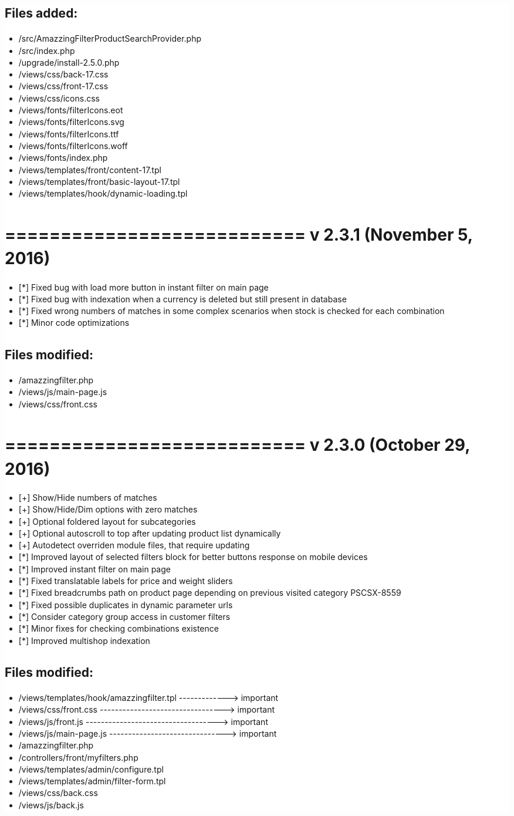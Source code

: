 Files added:
-----
- /src/AmazzingFilterProductSearchProvider.php
- /src/index.php
- /upgrade/install-2.5.0.php
- /views/css/back-17.css
- /views/css/front-17.css
- /views/css/icons.css
- /views/fonts/filterIcons.eot
- /views/fonts/filterIcons.svg
- /views/fonts/filterIcons.ttf
- /views/fonts/filterIcons.woff
- /views/fonts/index.php
- /views/templates/front/content-17.tpl
- /views/templates/front/basic-layout-17.tpl
- /views/templates/hook/dynamic-loading.tpl

===========================
v 2.3.1 (November 5, 2016)
===========================
- [*] Fixed bug with load more button in instant filter on main page
- [*] Fixed bug with indexation when a currency is deleted but still present in database
- [*] Fixed wrong numbers of matches in some complex scenarios when stock is checked for each combination
- [*] Minor code optimizations

Files modified:
-----
- /amazzingfilter.php
- /views/js/main-page.js
- /views/css/front.css

===========================
v 2.3.0 (October 29, 2016)
===========================
- [+] Show/Hide numbers of matches
- [+] Show/Hide/Dim options with zero matches
- [+] Optional foldered layout for subcategories
- [+] Optional autoscroll to top after updating product list dynamically
- [+] Autodetect overriden module files, that require updating
- [*] Improved layout of selected filters block for better buttons response on mobile devices
- [*] Improved instant filter on main page
- [*] Fixed translatable labels for price and weight sliders
- [*] Fixed breadcrumbs path on product page depending on previous visited category PSCSX-8559
- [*] Fixed possible duplicates in dynamic parameter urls
- [*] Consider category group access in customer filters
- [*] Minor fixes for checking combinations existence
- [*] Improved multishop indexation

Files modified:
-----
- /views/templates/hook/amazzingfilter.tpl -------------> important
- /views/css/front.css ---------------------------------> important
- /views/js/front.js -----------------------------------> important
- /views/js/main-page.js -------------------------------> important
- /amazzingfilter.php
- /controllers/front/myfilters.php
- /views/templates/admin/configure.tpl
- /views/templates/admin/filter-form.tpl
- /views/css/back.css
- /views/js/back.js
